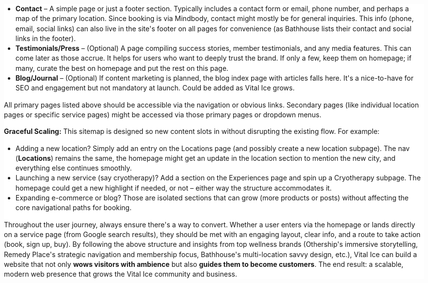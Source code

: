 - **Contact** – A simple page or just a footer section. Typically includes a contact form or email, phone number, and perhaps a map of the primary location. Since booking is via Mindbody, contact might mostly be for general inquiries. This info (phone, email, social links) can also live in the site's footer on all pages for convenience (as Bathhouse lists their contact and social links in the footer).
- **Testimonials/Press** – (Optional) A page compiling success stories, member testimonials, and any media features. This can come later as those accrue. It helps for users who want to deeply trust the brand. If only a few, keep them on homepage; if many, curate the best on homepage and put the rest on this page.
- **Blog/Journal** – (Optional) If content marketing is planned, the blog index page with articles falls here. It's a nice-to-have for SEO and engagement but not mandatory at launch. Could be added as Vital Ice grows.

All primary pages listed above should be accessible via the navigation or obvious links. Secondary pages (like individual location pages or specific service pages) might be accessed via those primary pages or dropdown menus.

**Graceful Scaling:** This sitemap is designed so new content slots in without disrupting the existing flow. For example:

- Adding a new location? Simply add an entry on the Locations page (and possibly create a new location subpage). The nav (**Locations**) remains the same, the homepage might get an update in the location section to mention the new city, and everything else continues smoothly.
- Launching a new service (say cryotherapy)? Add a section on the Experiences page and spin up a Cryotherapy subpage. The homepage could get a new highlight if needed, or not – either way the structure accommodates it.
- Expanding e-commerce or blog? Those are isolated sections that can grow (more products or posts) without affecting the core navigational paths for booking.

Throughout the user journey, always ensure there's a way to convert. Whether a user enters via the homepage or lands directly on a service page (from Google search results), they should be met with an engaging layout, clear info, and a route to take action (book, sign up, buy). By following the above structure and insights from top wellness brands (Othership's immersive storytelling, Remedy Place's strategic navigation and membership focus, Bathhouse's multi-location savvy design, etc.), Vital Ice can build a website that not only **wows visitors with ambience** but also **guides them to become customers**. The end result: a scalable, modern web presence that grows the Vital Ice community and business.
